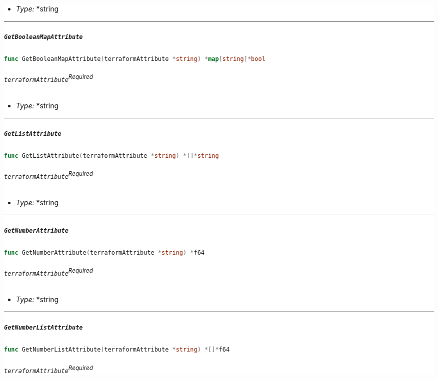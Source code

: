 - *Type:* *string

---

##### `GetBooleanMapAttribute` <a name="GetBooleanMapAttribute" id="@cdktf/provider-okta.user.User.getBooleanMapAttribute"></a>

```go
func GetBooleanMapAttribute(terraformAttribute *string) *map[string]*bool
```

###### `terraformAttribute`<sup>Required</sup> <a name="terraformAttribute" id="@cdktf/provider-okta.user.User.getBooleanMapAttribute.parameter.terraformAttribute"></a>

- *Type:* *string

---

##### `GetListAttribute` <a name="GetListAttribute" id="@cdktf/provider-okta.user.User.getListAttribute"></a>

```go
func GetListAttribute(terraformAttribute *string) *[]*string
```

###### `terraformAttribute`<sup>Required</sup> <a name="terraformAttribute" id="@cdktf/provider-okta.user.User.getListAttribute.parameter.terraformAttribute"></a>

- *Type:* *string

---

##### `GetNumberAttribute` <a name="GetNumberAttribute" id="@cdktf/provider-okta.user.User.getNumberAttribute"></a>

```go
func GetNumberAttribute(terraformAttribute *string) *f64
```

###### `terraformAttribute`<sup>Required</sup> <a name="terraformAttribute" id="@cdktf/provider-okta.user.User.getNumberAttribute.parameter.terraformAttribute"></a>

- *Type:* *string

---

##### `GetNumberListAttribute` <a name="GetNumberListAttribute" id="@cdktf/provider-okta.user.User.getNumberListAttribute"></a>

```go
func GetNumberListAttribute(terraformAttribute *string) *[]*f64
```

###### `terraformAttribute`<sup>Required</sup> <a name="terraformAttribute" id="@cdktf/provider-okta.user.User.getNumberListAttribute.parameter.terraformAttribute"></a>
